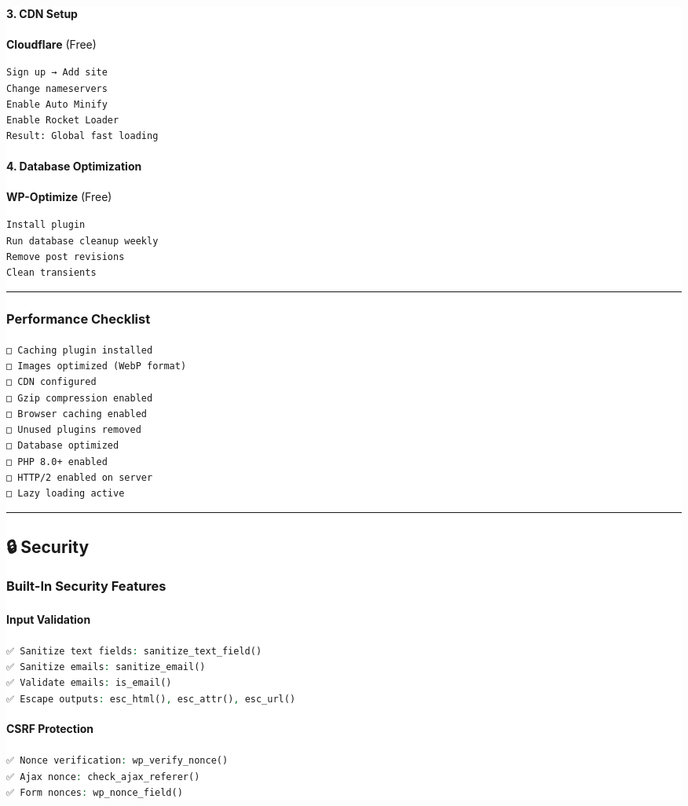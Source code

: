 #### 3. CDN Setup

**Cloudflare** (Free)
```
Sign up → Add site
Change nameservers
Enable Auto Minify
Enable Rocket Loader
Result: Global fast loading
```

#### 4. Database Optimization

**WP-Optimize** (Free)
```
Install plugin
Run database cleanup weekly
Remove post revisions
Clean transients
```

---

### Performance Checklist

```
□ Caching plugin installed
□ Images optimized (WebP format)
□ CDN configured
□ Gzip compression enabled
□ Browser caching enabled
□ Unused plugins removed
□ Database optimized
□ PHP 8.0+ enabled
□ HTTP/2 enabled on server
□ Lazy loading active
```

---

## 🔒 Security

### Built-In Security Features

#### Input Validation
```php
✅ Sanitize text fields: sanitize_text_field()
✅ Sanitize emails: sanitize_email()
✅ Validate emails: is_email()
✅ Escape outputs: esc_html(), esc_attr(), esc_url()
```

#### CSRF Protection
```php
✅ Nonce verification: wp_verify_nonce()
✅ Ajax nonce: check_ajax_referer()
✅ Form nonces: wp_nonce_field()
```
